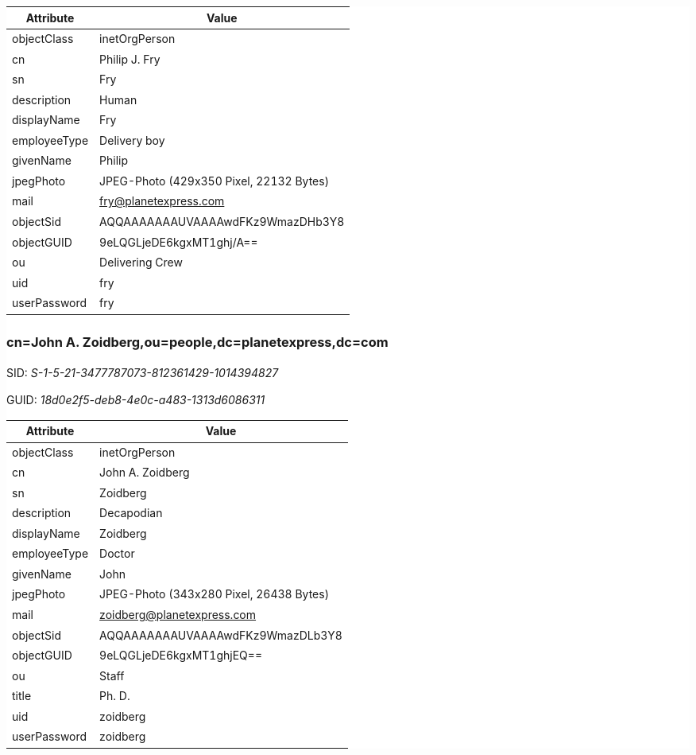 | Attribute        | Value            |
| ---------------- | ---------------- |
| objectClass      | inetOrgPerson |
| cn               | Philip J. Fry |
| sn               | Fry |
| description      | Human |
| displayName      | Fry |
| employeeType     | Delivery boy |
| givenName        | Philip |
| jpegPhoto        | JPEG-Photo (429x350 Pixel, 22132 Bytes) |
| mail             | fry@planetexpress.com |
| objectSid        | AQQAAAAAAAUVAAAAwdFKz9WmazDHb3Y8 |
| objectGUID       | 9eLQGLjeDE6kgxMT1ghj/A== |
| ou               | Delivering Crew |
| uid              | fry |
| userPassword     | fry |


### cn=John A. Zoidberg,ou=people,dc=planetexpress,dc=com

SID: _S-1-5-21-3477787073-812361429-1014394827_

GUID: _18d0e2f5-deb8-4e0c-a483-1313d6086311_

| Attribute        | Value            |
| ---------------- | ---------------- |
| objectClass      | inetOrgPerson |
| cn               | John A. Zoidberg |
| sn               | Zoidberg |
| description      | Decapodian |
| displayName      | Zoidberg |
| employeeType     | Doctor |
| givenName        | John |
| jpegPhoto        | JPEG-Photo (343x280 Pixel, 26438 Bytes) |
| mail             | zoidberg@planetexpress.com |
| objectSid        | AQQAAAAAAAUVAAAAwdFKz9WmazDLb3Y8 |
| objectGUID       | 9eLQGLjeDE6kgxMT1ghjEQ== |
| ou               | Staff |
| title            | Ph. D. |
| uid              | zoidberg |
| userPassword     | zoidberg |

